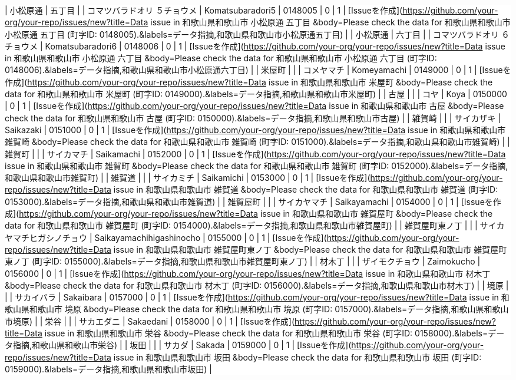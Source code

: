 | 小松原通 | 五丁目 |  | コマツバラドオリ ５チョウメ  | Komatsubaradori5 | 0148005 | 0 | 1 | [Issueを作成](https://github.com/your-org/your-repo/issues/new?title=Data issue in 和歌山県和歌山市 小松原通 五丁目 &body=Please check the data for 和歌山県和歌山市 小松原通 五丁目  (町字ID: 0148005).&labels=データ指摘,和歌山県和歌山市小松原通五丁目) |
| 小松原通 | 六丁目 |  | コマツバラドオリ ６チョウメ  | Komatsubaradori6 | 0148006 | 0 | 1 | [Issueを作成](https://github.com/your-org/your-repo/issues/new?title=Data issue in 和歌山県和歌山市 小松原通 六丁目 &body=Please check the data for 和歌山県和歌山市 小松原通 六丁目  (町字ID: 0148006).&labels=データ指摘,和歌山県和歌山市小松原通六丁目) |
| 米屋町 |  |  | コメヤマチ   | Komeyamachi | 0149000 | 0 | 1 | [Issueを作成](https://github.com/your-org/your-repo/issues/new?title=Data issue in 和歌山県和歌山市 米屋町  &body=Please check the data for 和歌山県和歌山市 米屋町   (町字ID: 0149000).&labels=データ指摘,和歌山県和歌山市米屋町) |
| 古屋 |  |  | コヤ   | Koya | 0150000 | 0 | 1 | [Issueを作成](https://github.com/your-org/your-repo/issues/new?title=Data issue in 和歌山県和歌山市 古屋  &body=Please check the data for 和歌山県和歌山市 古屋   (町字ID: 0150000).&labels=データ指摘,和歌山県和歌山市古屋) |
| 雑賀崎 |  |  | サイカザキ   | Saikazaki | 0151000 | 0 | 1 | [Issueを作成](https://github.com/your-org/your-repo/issues/new?title=Data issue in 和歌山県和歌山市 雑賀崎  &body=Please check the data for 和歌山県和歌山市 雑賀崎   (町字ID: 0151000).&labels=データ指摘,和歌山県和歌山市雑賀崎) |
| 雑賀町 |  |  | サイカマチ   | Saikamachi | 0152000 | 0 | 1 | [Issueを作成](https://github.com/your-org/your-repo/issues/new?title=Data issue in 和歌山県和歌山市 雑賀町  &body=Please check the data for 和歌山県和歌山市 雑賀町   (町字ID: 0152000).&labels=データ指摘,和歌山県和歌山市雑賀町) |
| 雑賀道 |  |  | サイカミチ   | Saikamichi | 0153000 | 0 | 1 | [Issueを作成](https://github.com/your-org/your-repo/issues/new?title=Data issue in 和歌山県和歌山市 雑賀道  &body=Please check the data for 和歌山県和歌山市 雑賀道   (町字ID: 0153000).&labels=データ指摘,和歌山県和歌山市雑賀道) |
| 雑賀屋町 |  |  | サイカヤマチ   | Saikayamachi | 0154000 | 0 | 1 | [Issueを作成](https://github.com/your-org/your-repo/issues/new?title=Data issue in 和歌山県和歌山市 雑賀屋町  &body=Please check the data for 和歌山県和歌山市 雑賀屋町   (町字ID: 0154000).&labels=データ指摘,和歌山県和歌山市雑賀屋町) |
| 雑賀屋町東ノ丁 |  |  | サイカヤマチヒガシノチョウ   | Saikayamachihigashinocho | 0155000 | 0 | 1 | [Issueを作成](https://github.com/your-org/your-repo/issues/new?title=Data issue in 和歌山県和歌山市 雑賀屋町東ノ丁  &body=Please check the data for 和歌山県和歌山市 雑賀屋町東ノ丁   (町字ID: 0155000).&labels=データ指摘,和歌山県和歌山市雑賀屋町東ノ丁) |
| 材木丁 |  |  | ザイモクチョウ   | Zaimokucho | 0156000 | 0 | 1 | [Issueを作成](https://github.com/your-org/your-repo/issues/new?title=Data issue in 和歌山県和歌山市 材木丁  &body=Please check the data for 和歌山県和歌山市 材木丁   (町字ID: 0156000).&labels=データ指摘,和歌山県和歌山市材木丁) |
| 境原 |  |  | サカイバラ   | Sakaibara | 0157000 | 0 | 1 | [Issueを作成](https://github.com/your-org/your-repo/issues/new?title=Data issue in 和歌山県和歌山市 境原  &body=Please check the data for 和歌山県和歌山市 境原   (町字ID: 0157000).&labels=データ指摘,和歌山県和歌山市境原) |
| 栄谷 |  |  | サカエダニ   | Sakaedani | 0158000 | 0 | 1 | [Issueを作成](https://github.com/your-org/your-repo/issues/new?title=Data issue in 和歌山県和歌山市 栄谷  &body=Please check the data for 和歌山県和歌山市 栄谷   (町字ID: 0158000).&labels=データ指摘,和歌山県和歌山市栄谷) |
| 坂田 |  |  | サカダ   | Sakada | 0159000 | 0 | 1 | [Issueを作成](https://github.com/your-org/your-repo/issues/new?title=Data issue in 和歌山県和歌山市 坂田  &body=Please check the data for 和歌山県和歌山市 坂田   (町字ID: 0159000).&labels=データ指摘,和歌山県和歌山市坂田) |
